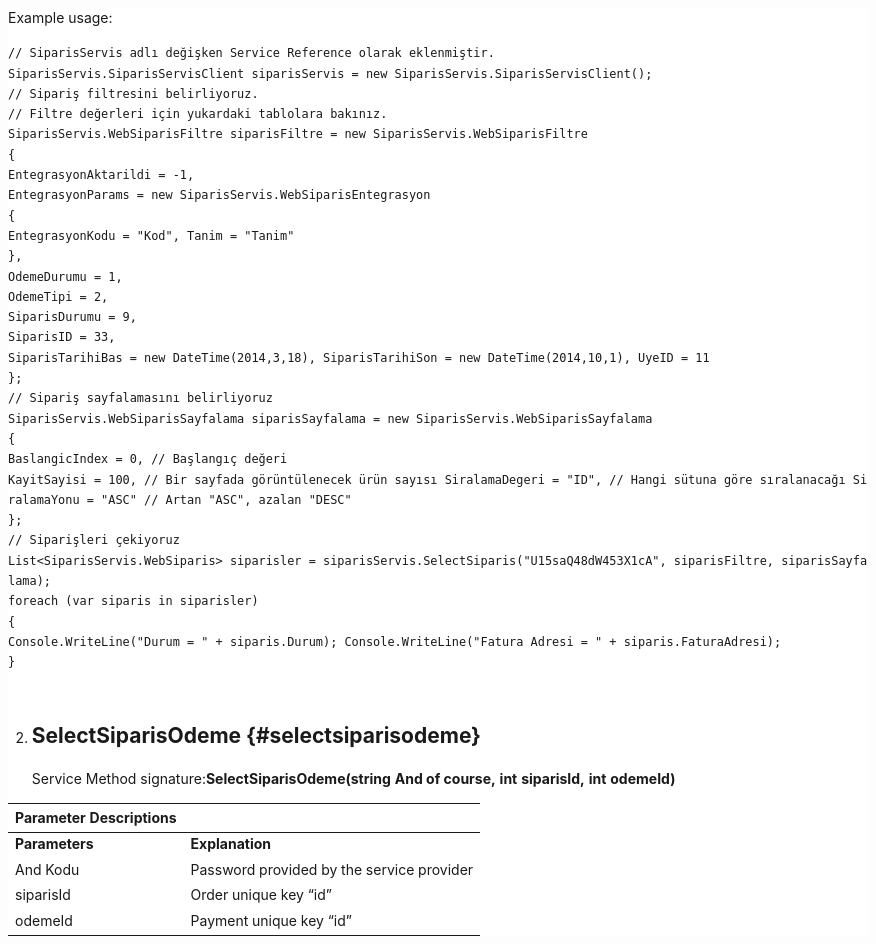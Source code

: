Example usage:

```
// SiparisServis adlı değişken Service Reference olarak eklenmiştir.
SiparisServis.SiparisServisClient siparisServis = new SiparisServis.SiparisServisClient();
// Sipariş filtresini belirliyoruz.
// Filtre değerleri için yukardaki tablolara bakınız.
SiparisServis.WebSiparisFiltre siparisFiltre = new SiparisServis.WebSiparisFiltre
{
EntegrasyonAktarildi = -1,
EntegrasyonParams = new SiparisServis.WebSiparisEntegrasyon
{
EntegrasyonKodu = "Kod", Tanim = "Tanim"
},
OdemeDurumu = 1,
OdemeTipi = 2,
SiparisDurumu = 9,
SiparisID = 33,
SiparisTarihiBas = new DateTime(2014,3,18), SiparisTarihiSon = new DateTime(2014,10,1), UyeID = 11
};
// Sipariş sayfalamasını belirliyoruz
SiparisServis.WebSiparisSayfalama siparisSayfalama = new SiparisServis.WebSiparisSayfalama
{
BaslangicIndex = 0, // Başlangıç değeri
KayitSayisi = 100, // Bir sayfada görüntülenecek ürün sayısı SiralamaDegeri = "ID", // Hangi sütuna göre sıralanacağı SiralamaYonu = "ASC" // Artan "ASC", azalan "DESC"
};
// Siparişleri çekiyoruz
List<SiparisServis.WebSiparis> siparisler = siparisServis.SelectSiparis("U15saQ48dW453X1cA", siparisFiltre, siparisSayfalama);
foreach (var siparis in siparisler)
{
Console.WriteLine("Durum = " + siparis.Durum); Console.WriteLine("Fatura Adresi = " + siparis.FaturaAdresi);
}


```

2. ## **SelectSiparisOdeme** {#selectsiparisodeme}

   Service Method signature:**SelectSiparisOdeme(string** **And of course,** **int** **siparisId,** **int** **odemeId)**

| Parameter Descriptions |  |
| ----- | :---- |
| **Parameters** | **Explanation** |
| And Kodu | Password provided by the service provider |
| siparisId | Order unique key “id” |
| odemeId | Payment unique key “id” |
